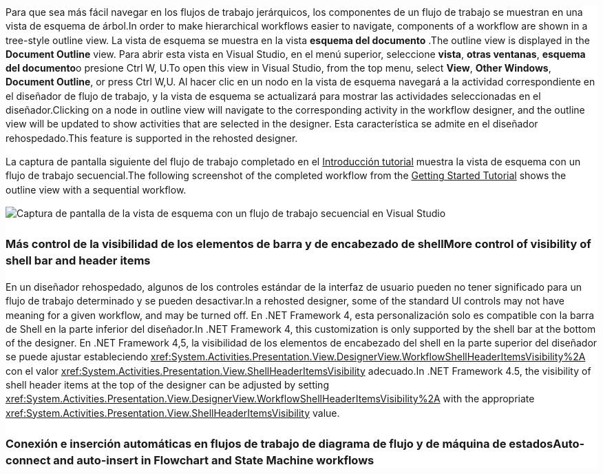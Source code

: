  <span data-ttu-id="ec15c-149">Para que sea más fácil navegar en los flujos de trabajo jerárquicos, los componentes de un flujo de trabajo se muestran en una vista de esquema de árbol.</span><span class="sxs-lookup"><span data-stu-id="ec15c-149">In order to make hierarchical workflows easier to navigate, components of a workflow are shown in a tree-style outline view.</span></span> <span data-ttu-id="ec15c-150">La vista de esquema se muestra en la vista **esquema del documento** .</span><span class="sxs-lookup"><span data-stu-id="ec15c-150">The outline view is displayed in the **Document Outline** view.</span></span> <span data-ttu-id="ec15c-151">Para abrir esta vista en Visual Studio, en el menú superior, seleccione **vista**, **otras ventanas**, **esquema del documento**o presione Ctrl W, U.</span><span class="sxs-lookup"><span data-stu-id="ec15c-151">To open this view in Visual Studio, from the top menu, select **View**, **Other Windows**, **Document Outline**, or press Ctrl W,U.</span></span> <span data-ttu-id="ec15c-152">Al hacer clic en un nodo en la vista de esquema navegará a la actividad correspondiente en el diseñador de flujo de trabajo, y la vista de esquema se actualizará para mostrar las actividades seleccionadas en el diseñador.</span><span class="sxs-lookup"><span data-stu-id="ec15c-152">Clicking on a node in outline view will navigate to the corresponding activity in the workflow designer, and the outline view will be updated to show activities that are selected in the designer.</span></span> <span data-ttu-id="ec15c-153">Esta característica se admite en el diseñador rehospedado.</span><span class="sxs-lookup"><span data-stu-id="ec15c-153">This feature is supported in the rehosted designer.</span></span>

 <span data-ttu-id="ec15c-154">La captura de pantalla siguiente del flujo de trabajo completado en el [Introducción tutorial](getting-started-tutorial.md) muestra la vista de esquema con un flujo de trabajo secuencial.</span><span class="sxs-lookup"><span data-stu-id="ec15c-154">The following screenshot of the completed workflow from the [Getting Started Tutorial](getting-started-tutorial.md) shows the outline view with a sequential workflow.</span></span>

 ![Captura de pantalla de la vista de esquema con un flujo de trabajo secuencial en Visual Studio](./media/wf-features-in-the-rehosted-workflow-designer/outline-view-in-workflow-designer.jpg)

### <a name="more-control-of-visibility-of-shell-bar-and-header-items"></a><span data-ttu-id="ec15c-156">Más control de la visibilidad de los elementos de barra y de encabezado de shell</span><span class="sxs-lookup"><span data-stu-id="ec15c-156">More control of visibility of shell bar and header items</span></span>
 <span data-ttu-id="ec15c-157">En un diseñador rehospedado, algunos de los controles estándar de la interfaz de usuario pueden no tener significado para un flujo de trabajo determinado y se pueden desactivar.</span><span class="sxs-lookup"><span data-stu-id="ec15c-157">In a rehosted designer, some of the standard UI controls may not have meaning for a given workflow, and may be turned off.</span></span> <span data-ttu-id="ec15c-158">En .NET Framework 4, esta personalización solo es compatible con la barra de Shell en la parte inferior del diseñador.</span><span class="sxs-lookup"><span data-stu-id="ec15c-158">In .NET Framework 4, this customization is only supported by the shell bar at the bottom of the designer.</span></span> <span data-ttu-id="ec15c-159">En .NET Framework 4,5, la visibilidad de los elementos de encabezado del shell en la parte superior del diseñador se puede ajustar estableciendo <xref:System.Activities.Presentation.View.DesignerView.WorkflowShellHeaderItemsVisibility%2A> con el valor <xref:System.Activities.Presentation.View.ShellHeaderItemsVisibility> adecuado.</span><span class="sxs-lookup"><span data-stu-id="ec15c-159">In .NET Framework 4.5, the visibility of shell header items at the top of the designer can be adjusted by setting <xref:System.Activities.Presentation.View.DesignerView.WorkflowShellHeaderItemsVisibility%2A> with the appropriate <xref:System.Activities.Presentation.View.ShellHeaderItemsVisibility> value.</span></span>

### <a name="auto-connect-and-auto-insert-in-flowchart-and-state-machine-workflows"></a><span data-ttu-id="ec15c-160">Conexión e inserción automáticas en flujos de trabajo de diagrama de flujo y de máquina de estados</span><span class="sxs-lookup"><span data-stu-id="ec15c-160">Auto-connect and auto-insert in Flowchart and State Machine workflows</span></span>